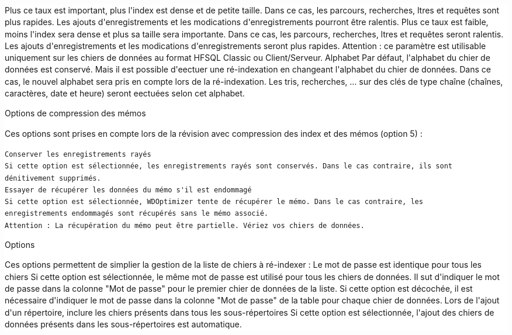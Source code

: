 Plus ce taux est important, plus l'index est dense et de petite taille. Dans ce cas, les parcours, recherches,
ltres et requêtes sont plus rapides. Les ajouts d'enregistrements et les modications d'enregistrements
pourront être ralentis.
Plus ce taux est faible, moins l'index sera dense et plus sa taille sera importante. Dans ce cas, les parcours,
recherches, ltres et requêtes seront ralentis. Les ajouts d'enregistrements et les modications
d'enregistrements seront plus rapides.
Attention : ce paramètre est utilisable uniquement sur les chiers de données au format HFSQL Classic ou
Client/Serveur.
Alphabet
Par défaut, l'alphabet du chier de données est conservé. Mais il est possible d'eectuer une ré-indexation
en changeant l'alphabet du chier de données. Dans ce cas, le nouvel alphabet sera pris en compte lors de
la ré-indexation. Les tris, recherches, ... sur des clés de type chaîne (chaînes, caractères, date et heure)
seront eectuées selon cet alphabet.

Options de compression des mémos

Ces options sont prises en compte lors de la révision avec compression des index et des mémos (option 5) :


```
Conserver les enregistrements rayés
Si cette option est sélectionnée, les enregistrements rayés sont conservés. Dans le cas contraire, ils sont
dénitivement supprimés.
Essayer de récupérer les données du mémo s'il est endommagé
Si cette option est sélectionnée, WDOptimizer tente de récupérer le mémo. Dans le cas contraire, les
enregistrements endommagés sont récupérés sans le mémo associé.
Attention : La récupération du mémo peut être partielle. Vériez vos chiers de données.
```
Options

Ces options permettent de simplier la gestion de la liste de chiers à ré-indexer :
Le mot de passe est identique pour tous les chiers
Si cette option est sélectionnée, le même mot de passe est utilisé pour tous les chiers de données. Il
sut d'indiquer le mot de passe dans la colonne "Mot de passe" pour le premier chier de données de la
liste.
Si cette option est décochée, il est nécessaire d'indiquer le mot de passe dans la colonne "Mot de passe"
de la table pour chaque chier de données.
Lors de l'ajout d'un répertoire, inclure les chiers présents dans tous les sous-répertoires
Si cette option est sélectionnée, l'ajout des chiers de données présents dans les sous-répertoires est
automatique.
